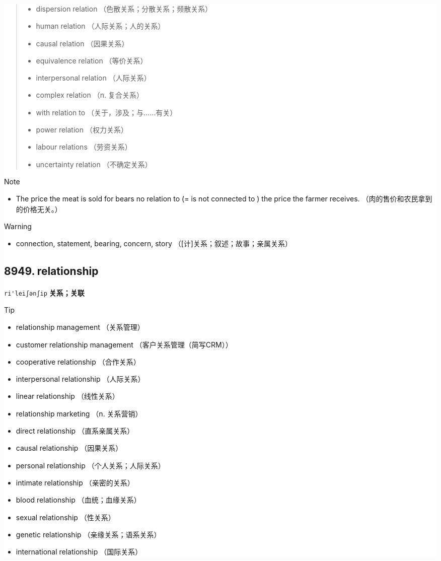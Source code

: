 > - dispersion relation （色散关系；分散关系；频散关系）
>
> - human relation （人际关系；人的关系）
>
> - causal relation （因果关系）
>
> - equivalence relation （等价关系）
>
> - interpersonal relation （人际关系）
>
> - complex relation （n. 复合关系）
>
> - with relation to （关于，涉及；与……有关）
>
> - power relation （权力关系）
>
> - labour relations （劳资关系）
>
> - uncertainty relation （不确定关系）
>

> [!NOTE]
>
> - The price the meat is sold for bears no relation to (= is not connected to ) the price the farmer receives. （肉的售价和农民拿到的价格无关。）
>

> [!WARNING]
>
> - connection, statement, bearing, concern, story （[计]关系；叙述；故事；亲属关系）
>

## 8949. relationship

`ri'leiʃənʃip`  **关系；关联**

> [!TIP]
>
> - relationship management （关系管理）
>
> - customer relationship management （客户关系管理（简写CRM））
>
> - cooperative relationship （合作关系）
>
> - interpersonal relationship （人际关系）
>
> - linear relationship （线性关系）
>
> - relationship marketing （n. 关系营销）
>
> - direct relationship （直系亲属关系）
>
> - causal relationship （因果关系）
>
> - personal relationship （个人关系；人际关系）
>
> - intimate relationship （亲密的关系）
>
> - blood relationship （血统；血缘关系）
>
> - sexual relationship （性关系）
>
> - genetic relationship （亲缘关系；语系关系）
>
> - international relationship （国际关系）